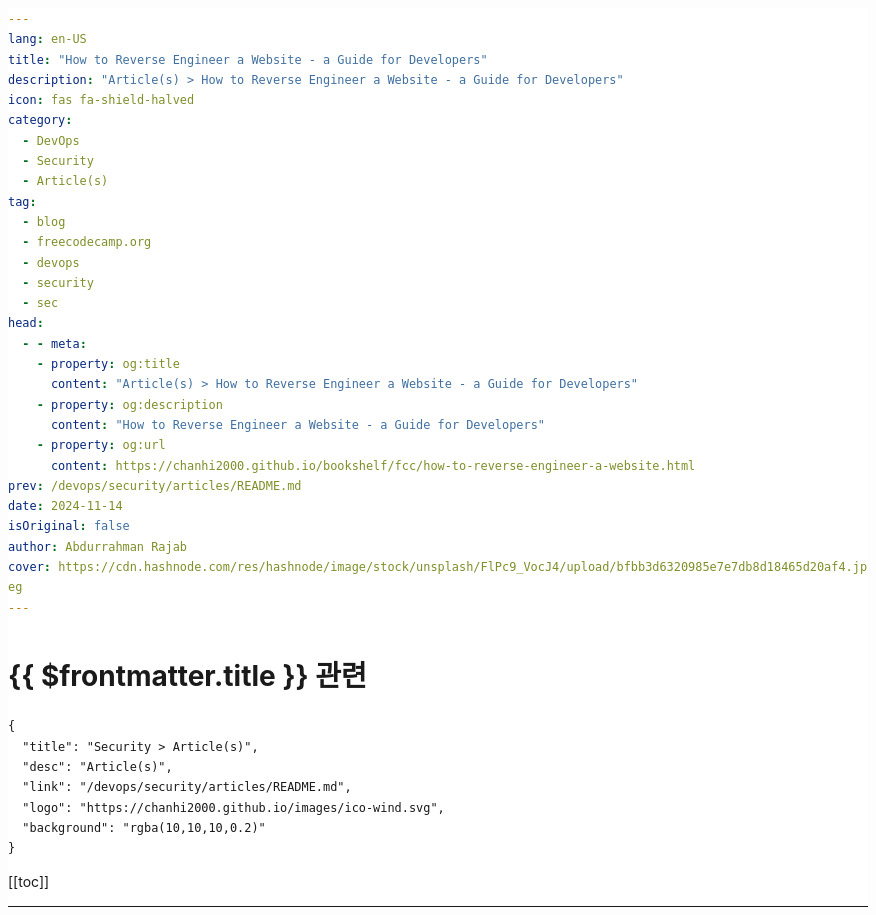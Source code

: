 ```yaml
---
lang: en-US
title: "How to Reverse Engineer a Website - a Guide for Developers"
description: "Article(s) > How to Reverse Engineer a Website - a Guide for Developers"
icon: fas fa-shield-halved
category:
  - DevOps
  - Security
  - Article(s)
tag:
  - blog
  - freecodecamp.org
  - devops
  - security
  - sec
head:
  - - meta:
    - property: og:title
      content: "Article(s) > How to Reverse Engineer a Website - a Guide for Developers"
    - property: og:description
      content: "How to Reverse Engineer a Website - a Guide for Developers"
    - property: og:url
      content: https://chanhi2000.github.io/bookshelf/fcc/how-to-reverse-engineer-a-website.html
prev: /devops/security/articles/README.md
date: 2024-11-14
isOriginal: false
author: Abdurrahman Rajab
cover: https://cdn.hashnode.com/res/hashnode/image/stock/unsplash/FlPc9_VocJ4/upload/bfbb3d6320985e7e7db8d18465d20af4.jpeg
---
```


# {{ $frontmatter.title }} 관련

```component VPCard
{
  "title": "Security > Article(s)",
  "desc": "Article(s)",
  "link": "/devops/security/articles/README.md",
  "logo": "https://chanhi2000.github.io/images/ico-wind.svg",
  "background": "rgba(10,10,10,0.2)"
}
```

[[toc]]

---

<SiteInfo
  name="How to Reverse Engineer a Website - a Guide for Developers"
  desc="While using one of your favorite websites, you might have often thought, ”What if this website had this particular functionality? That would be great!” If you have ever had such thoughts, this article is for you. In it, you'll learn how websites comm..."
  url="https://freecodecamp.org/news/how-to-reverse-engineer-a-website"
  logo="https://cdn.freecodecamp.org/universal/favicons/favicon.ico"
  preview="https://cdn.hashnode.com/res/hashnode/image/stock/unsplash/FlPc9_VocJ4/upload/bfbb3d6320985e7e7db8d18465d20af4.jpeg"/>
